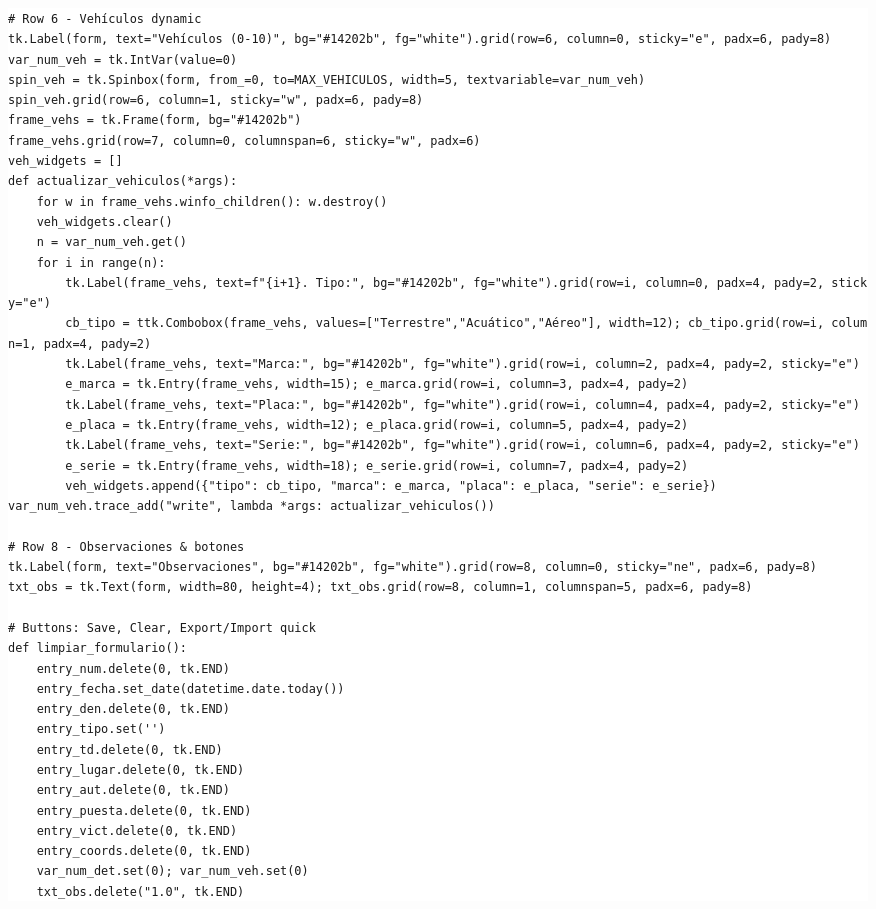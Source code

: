     # Row 6 - Vehículos dynamic
    tk.Label(form, text="Vehículos (0-10)", bg="#14202b", fg="white").grid(row=6, column=0, sticky="e", padx=6, pady=8)
    var_num_veh = tk.IntVar(value=0)
    spin_veh = tk.Spinbox(form, from_=0, to=MAX_VEHICULOS, width=5, textvariable=var_num_veh)
    spin_veh.grid(row=6, column=1, sticky="w", padx=6, pady=8)
    frame_vehs = tk.Frame(form, bg="#14202b")
    frame_vehs.grid(row=7, column=0, columnspan=6, sticky="w", padx=6)
    veh_widgets = []
    def actualizar_vehiculos(*args):
        for w in frame_vehs.winfo_children(): w.destroy()
        veh_widgets.clear()
        n = var_num_veh.get()
        for i in range(n):
            tk.Label(frame_vehs, text=f"{i+1}. Tipo:", bg="#14202b", fg="white").grid(row=i, column=0, padx=4, pady=2, sticky="e")
            cb_tipo = ttk.Combobox(frame_vehs, values=["Terrestre","Acuático","Aéreo"], width=12); cb_tipo.grid(row=i, column=1, padx=4, pady=2)
            tk.Label(frame_vehs, text="Marca:", bg="#14202b", fg="white").grid(row=i, column=2, padx=4, pady=2, sticky="e")
            e_marca = tk.Entry(frame_vehs, width=15); e_marca.grid(row=i, column=3, padx=4, pady=2)
            tk.Label(frame_vehs, text="Placa:", bg="#14202b", fg="white").grid(row=i, column=4, padx=4, pady=2, sticky="e")
            e_placa = tk.Entry(frame_vehs, width=12); e_placa.grid(row=i, column=5, padx=4, pady=2)
            tk.Label(frame_vehs, text="Serie:", bg="#14202b", fg="white").grid(row=i, column=6, padx=4, pady=2, sticky="e")
            e_serie = tk.Entry(frame_vehs, width=18); e_serie.grid(row=i, column=7, padx=4, pady=2)
            veh_widgets.append({"tipo": cb_tipo, "marca": e_marca, "placa": e_placa, "serie": e_serie})
    var_num_veh.trace_add("write", lambda *args: actualizar_vehiculos())

    # Row 8 - Observaciones & botones
    tk.Label(form, text="Observaciones", bg="#14202b", fg="white").grid(row=8, column=0, sticky="ne", padx=6, pady=8)
    txt_obs = tk.Text(form, width=80, height=4); txt_obs.grid(row=8, column=1, columnspan=5, padx=6, pady=8)

    # Buttons: Save, Clear, Export/Import quick
    def limpiar_formulario():
        entry_num.delete(0, tk.END)
        entry_fecha.set_date(datetime.date.today())
        entry_den.delete(0, tk.END)
        entry_tipo.set('')
        entry_td.delete(0, tk.END)
        entry_lugar.delete(0, tk.END)
        entry_aut.delete(0, tk.END)
        entry_puesta.delete(0, tk.END)
        entry_vict.delete(0, tk.END)
        entry_coords.delete(0, tk.END)
        var_num_det.set(0); var_num_veh.set(0)
        txt_obs.delete("1.0", tk.END)
